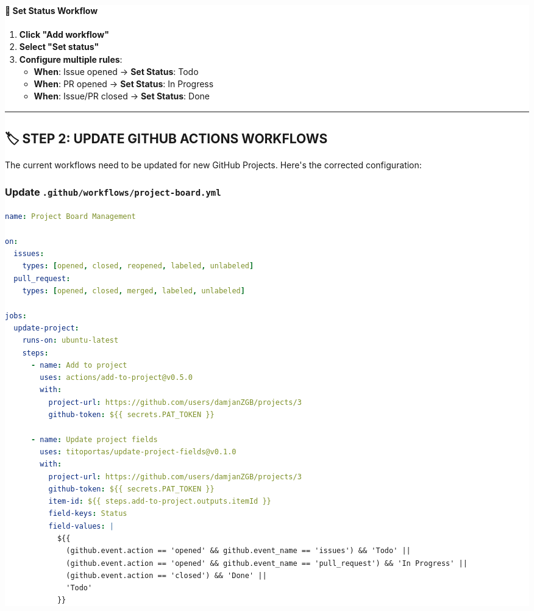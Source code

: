 #### **📝 Set Status Workflow**
1. **Click "Add workflow"**
2. **Select "Set status"**  
3. **Configure multiple rules**:
   - **When**: Issue opened → **Set Status**: Todo
   - **When**: PR opened → **Set Status**: In Progress  
   - **When**: Issue/PR closed → **Set Status**: Done

---

## 🏷️ **STEP 2: UPDATE GITHUB ACTIONS WORKFLOWS**

The current workflows need to be updated for new GitHub Projects. Here's the corrected configuration:

### **Update `.github/workflows/project-board.yml`**

```yaml
name: Project Board Management

on:
  issues:
    types: [opened, closed, reopened, labeled, unlabeled]
  pull_request:
    types: [opened, closed, merged, labeled, unlabeled]

jobs:
  update-project:
    runs-on: ubuntu-latest
    steps:
      - name: Add to project
        uses: actions/add-to-project@v0.5.0
        with:
          project-url: https://github.com/users/damjanZGB/projects/3
          github-token: ${{ secrets.PAT_TOKEN }}

      - name: Update project fields
        uses: titoportas/update-project-fields@v0.1.0
        with:
          project-url: https://github.com/users/damjanZGB/projects/3
          github-token: ${{ secrets.PAT_TOKEN }}
          item-id: ${{ steps.add-to-project.outputs.itemId }}
          field-keys: Status
          field-values: |
            ${{ 
              (github.event.action == 'opened' && github.event_name == 'issues') && 'Todo' ||
              (github.event.action == 'opened' && github.event_name == 'pull_request') && 'In Progress' ||
              (github.event.action == 'closed') && 'Done' ||
              'Todo'
            }}
```
